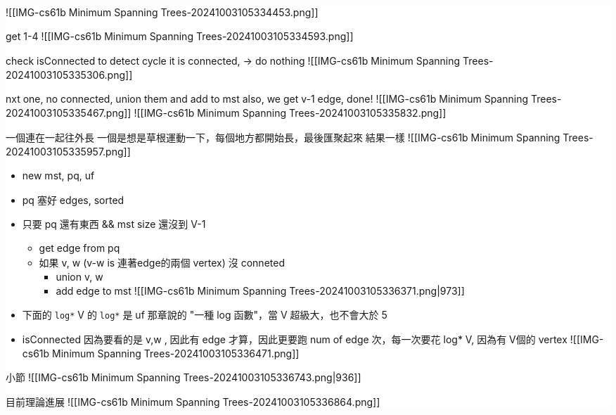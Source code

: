 ![[IMG-cs61b Minimum Spanning Trees-20241003105334453.png]]



get 1-4
![[IMG-cs61b Minimum Spanning Trees-20241003105334593.png]]

check isConnected to detect cycle
it is connected, -> do nothing
![[IMG-cs61b Minimum Spanning Trees-20241003105335306.png]]


nxt one, no connected, union them and add to mst
also, we get v-1 edge, done!
![[IMG-cs61b Minimum Spanning Trees-20241003105335467.png]]
![[IMG-cs61b Minimum Spanning Trees-20241003105335832.png]]


一個連在一起往外長
一個是想是草根運動一下，每個地方都開始長，最後匯聚起來
結果一樣
![[IMG-cs61b Minimum Spanning Trees-20241003105335957.png]]


- new mst, pq, uf
- pq 塞好 edges, sorted
- 只要 pq 還有東西 && mst size 還沒到 V-1
	- get edge from pq
	- 如果 v, w (v-w is 連著edge的兩個 vertex) 沒 conneted
		- union  v, w
		- add edge to mst
![[IMG-cs61b Minimum Spanning Trees-20241003105336371.png|973]]

- 下面的 `log*` V 的 `log*` 是 uf 那章說的 "一種 log 函數"，當 V 超級大，也不會大於 5
- isConnected 因為要看的是 v,w , 因此有 edge 才算，因此更要跑  num of edge 次，每一次要花 log* V, 因為有 V個的 vertex
![[IMG-cs61b Minimum Spanning Trees-20241003105336471.png]]


小節
![[IMG-cs61b Minimum Spanning Trees-20241003105336743.png|936]]


目前理論進展
![[IMG-cs61b Minimum Spanning Trees-20241003105336864.png]]